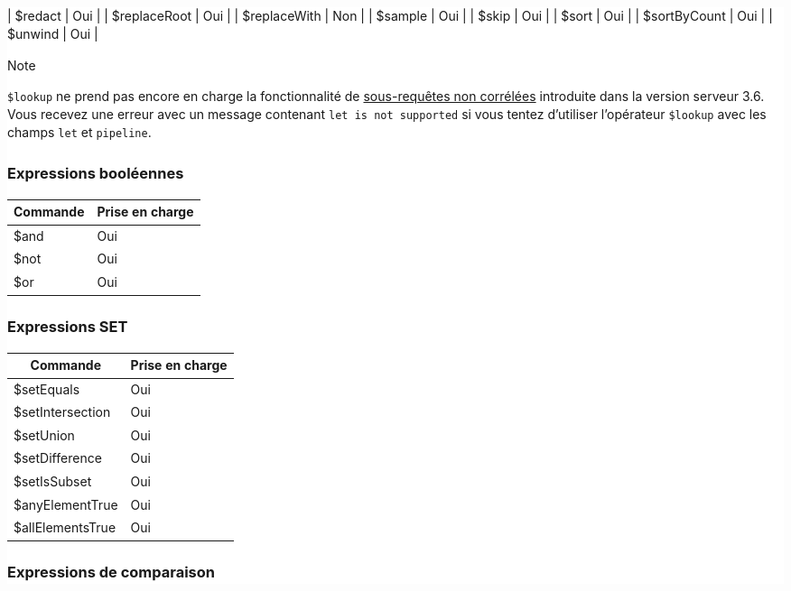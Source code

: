 | $redact | Oui |
| $replaceRoot | Oui |
| $replaceWith | Non |
| $sample | Oui |
| $skip | Oui |
| $sort | Oui |
| $sortByCount | Oui |
| $unwind | Oui |

> [!NOTE]
> `$lookup` ne prend pas encore en charge la fonctionnalité de [sous-requêtes non corrélées](https://docs.mongodb.com/manual/reference/operator/aggregation/lookup/#join-conditions-and-uncorrelated-sub-queries) introduite dans la version serveur 3.6. Vous recevez une erreur avec un message contenant `let is not supported` si vous tentez d’utiliser l’opérateur `$lookup` avec les champs `let` et `pipeline`.

### <a name="boolean-expressions"></a>Expressions booléennes

| Commande | Prise en charge |
|---------|---------|
| $and | Oui |
| $not | Oui |
| $or | Oui |

### <a name="set-expressions"></a>Expressions SET

| Commande | Prise en charge |
|---------|---------|
| $setEquals | Oui |
| $setIntersection | Oui |
| $setUnion | Oui |
| $setDifference | Oui |
| $setIsSubset | Oui |
| $anyElementTrue | Oui |
| $allElementsTrue | Oui |

### <a name="comparison-expressions"></a>Expressions de comparaison
